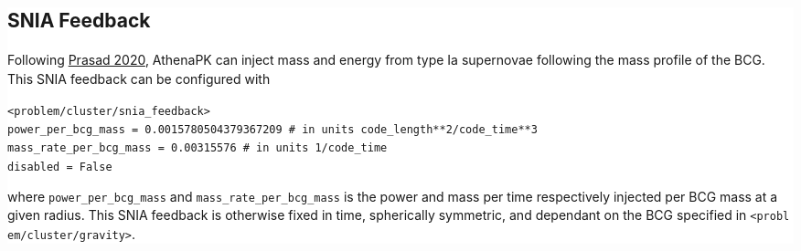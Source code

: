 ## SNIA Feedback

Following [Prasad 2020](doi.org/10.1093/mnras/112.2.195), AthenaPK can inject
mass and energy from type Ia supernovae following the mass profile of the BCG.
This SNIA feedback can be configured with
```
<problem/cluster/snia_feedback>
power_per_bcg_mass = 0.0015780504379367209 # in units code_length**2/code_time**3
mass_rate_per_bcg_mass = 0.00315576 # in units 1/code_time
disabled = False
```
where `power_per_bcg_mass` and `mass_rate_per_bcg_mass` is the power and mass
per time respectively injected per BCG mass at a given radius. This SNIA
feedback is otherwise fixed in time, spherically symmetric, and dependant on
the BCG specified in `<problem/cluster/gravity>`.
